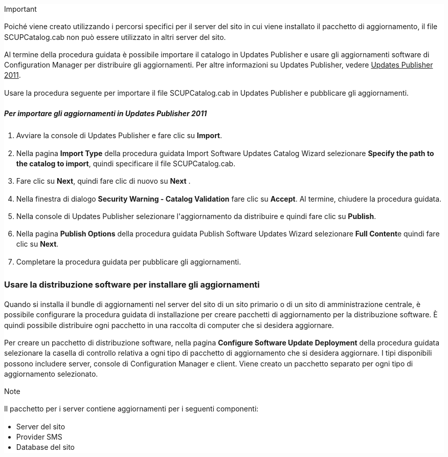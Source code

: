 > [!IMPORTANT]  
> Poiché viene creato utilizzando i percorsi specifici per il server del sito in cui viene installato il pacchetto di aggiornamento, il file SCUPCatalog.cab non può essere utilizzato in altri server del sito.  

Al termine della procedura guidata è possibile importare il catalogo in Updates Publisher e usare gli aggiornamenti software di Configuration Manager per distribuire gli aggiornamenti. Per altre informazioni su Updates Publisher, vedere [Updates Publisher 2011](https://docs.microsoft.com/previous-versions/system-center/updates-publisher-2011/hh134742(v=technet.10)).  

Usare la procedura seguente per importare il file SCUPCatalog.cab in Updates Publisher e pubblicare gli aggiornamenti.  

##### <a name="to-import-the-updates-to-updates-publisher-2011"></a>Per importare gli aggiornamenti in Updates Publisher 2011  

1.  Avviare la console di Updates Publisher e fare clic su **Import**.  

2.  Nella pagina **Import Type** della procedura guidata Import Software Updates Catalog Wizard selezionare **Specify the path to the catalog to import**, quindi specificare il file SCUPCatalog.cab.  

3.  Fare clic su **Next**, quindi fare clic di nuovo su **Next** .  

4.  Nella finestra di dialogo **Security Warning - Catalog Validation** fare clic su **Accept**. Al termine, chiudere la procedura guidata.  

5.  Nella console di Updates Publisher selezionare l'aggiornamento da distribuire e quindi fare clic su **Publish**.  

6.  Nella pagina **Publish Options** della procedura guidata Publish Software Updates Wizard selezionare **Full Content**e quindi fare clic su **Next**.  

7.  Completare la procedura guidata per pubblicare gli aggiornamenti.  

###  <a name="use-software-deployment-to-install-updates"></a><a name="BKMK_DeploySWDist"></a> Usare la distribuzione software per installare gli aggiornamenti  
Quando si installa il bundle di aggiornamenti nel server del sito di un sito primario o di un sito di amministrazione centrale, è possibile configurare la procedura guidata di installazione per creare pacchetti di aggiornamento per la distribuzione software. È quindi possibile distribuire ogni pacchetto in una raccolta di computer che si desidera aggiornare.  

Per creare un pacchetto di distribuzione software, nella pagina **Configure Software Update Deployment** della procedura guidata selezionare la casella di controllo relativa a ogni tipo di pacchetto di aggiornamento che si desidera aggiornare. I tipi disponibili possono includere server, console di Configuration Manager e client. Viene creato un pacchetto separato per ogni tipo di aggiornamento selezionato.  

> [!NOTE]  
> Il pacchetto per i server contiene aggiornamenti per i seguenti componenti:  
>   
> - Server del sito  
> - Provider SMS  
> - Database del sito  
